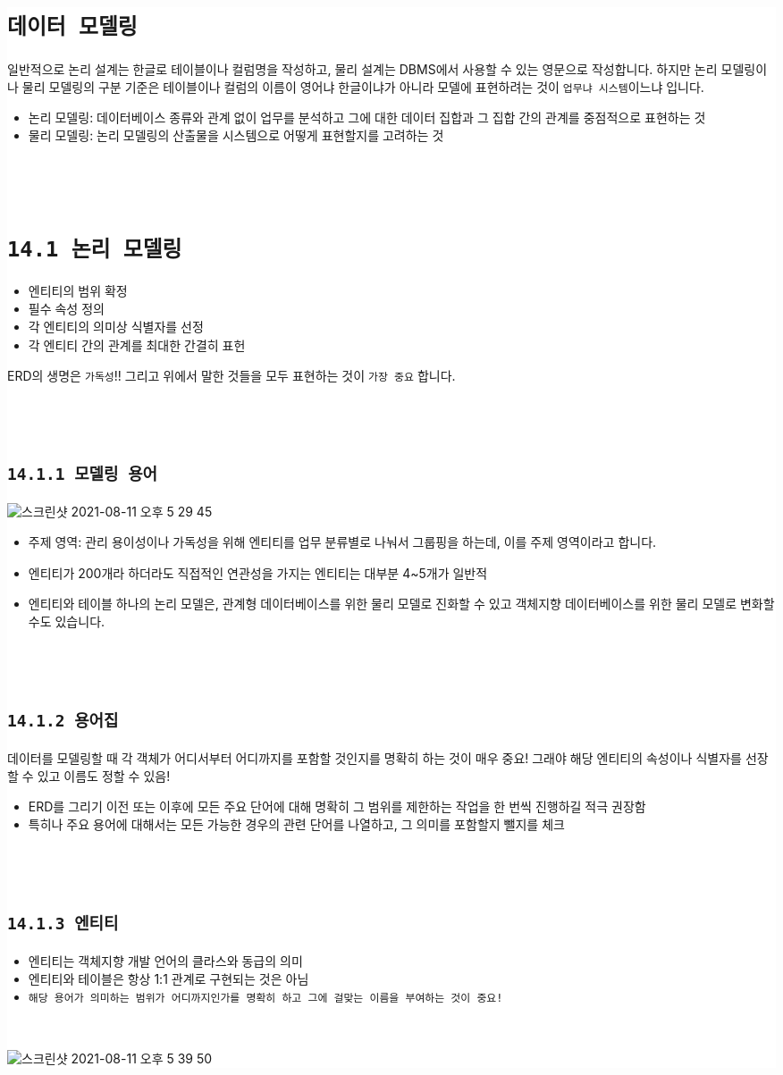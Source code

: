 # `데이터 모델링`

일반적으로 논리 설계는 한글로 테이블이나 컬럼명을 작성하고, 물리 설계는 DBMS에서 사용할 수 있는 영문으로 작성합니다.
하지만 논리 모델링이나 물리 모델링의 구분 기준은 테이블이나 컬럼의 이름이 영어냐 한글이냐가 아니라 모델에 표현하려는 것이 `업무냐 시스템`이느냐 입니다.

- 논리 모델링: 데이터베이스 종류와 관계 없이 업무를 분석하고 그에 대한 데이터 집합과 그 집합 간의 관계를 중점적으로 표현하는 것
- 물리 모델링: 논리 모델링의 산출물을 시스템으로 어떻게 표현할지를 고려하는 것

<br> <br> 

# `14.1 논리 모델링`

- 엔티티의 범위 확정
- 필수 속성 정의
- 각 엔티티의 의미상 식별자를 선정
- 각 엔티티 간의 관계를 최대한 간결히 표헌

ERD의 생명은 `가독성`!! 그리고 위에서 말한 것들을 모두 표현하는 것이 `가장 중요` 합니다.

<br> <Br>

## `14.1.1 모델링 용어`

![스크린샷 2021-08-11 오후 5 29 45](https://user-images.githubusercontent.com/45676906/128996470-3385bcab-d8fe-4678-854a-aa65b01b7890.png)

- 주제 영역: 관리 용이성이나 가독성을 위해 엔티티를 업무 분류별로 나눠서 그룹핑을 하는데, 이를 주제 영역이라고 합니다. 
- 엔티티가 200개라 하더라도 직접적인 연관성을 가지는 엔티티는 대부분 4~5개가 일반적

- 엔티티와 테이블 하나의 논리 모델은, 관계형 데이터베이스를 위한 물리 모델로 진화할 수 있고 객체지향 데이터베이스를 위한 물리 모델로 변화할 수도 있습니다.

<br> <br>

## `14.1.2 용어집`

데이터를 모델링할 때 각 객체가 어디서부터 어디까지를 포함할 것인지를 명확히 하는 것이 매우 중요!
그래야 해당 엔티티의 속성이나 식별자를 선장할 수 있고 이름도 정할 수 있음!

- ERD를 그리기 이전 또는 이후에 모든 주요 단어에 대해 명확히 그 범위를 제한하는 작업을 한 번씩 진행하길 적극 권장함
- 특히나 주요 용어에 대해서는 모든 가능한 경우의 관련 단어를 나열하고, 그 의미를 포함할지 뺄지를 체크

<br> <br>


## `14.1.3 엔티티`

- 엔티티는 객체지향 개발 언어의 클라스와 동급의 의미
- 엔티티와 테이블은 항상 1:1 관계로 구현되는 것은 아님
- `해당 용어가 의미하는 범위가 어디까지인가를 명확히 하고 그에 걸맞는 이름을 부여하는 것이 중요!`

<br>

![스크린샷 2021-08-11 오후 5 39 50](https://user-images.githubusercontent.com/45676906/128997996-e5c8012a-6f90-477b-9e92-45517d4f1e24.png)

